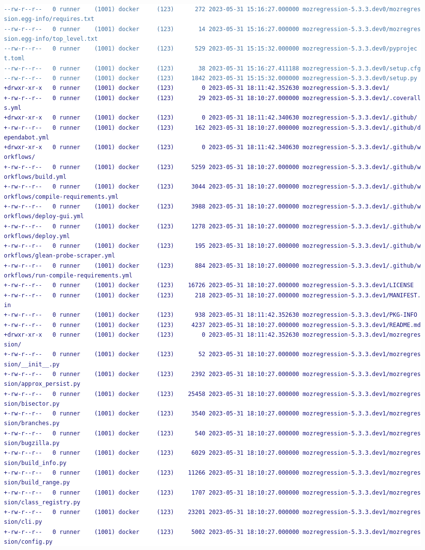 ```diff
--rw-r--r--   0 runner    (1001) docker     (123)      272 2023-05-31 15:16:27.000000 mozregression-5.3.3.dev0/mozregression.egg-info/requires.txt
--rw-r--r--   0 runner    (1001) docker     (123)       14 2023-05-31 15:16:27.000000 mozregression-5.3.3.dev0/mozregression.egg-info/top_level.txt
--rw-r--r--   0 runner    (1001) docker     (123)      529 2023-05-31 15:15:32.000000 mozregression-5.3.3.dev0/pyproject.toml
--rw-r--r--   0 runner    (1001) docker     (123)       38 2023-05-31 15:16:27.411188 mozregression-5.3.3.dev0/setup.cfg
--rw-r--r--   0 runner    (1001) docker     (123)     1842 2023-05-31 15:15:32.000000 mozregression-5.3.3.dev0/setup.py
+drwxr-xr-x   0 runner    (1001) docker     (123)        0 2023-05-31 18:11:42.352630 mozregression-5.3.3.dev1/
+-rw-r--r--   0 runner    (1001) docker     (123)       29 2023-05-31 18:10:27.000000 mozregression-5.3.3.dev1/.coveralls.yml
+drwxr-xr-x   0 runner    (1001) docker     (123)        0 2023-05-31 18:11:42.340630 mozregression-5.3.3.dev1/.github/
+-rw-r--r--   0 runner    (1001) docker     (123)      162 2023-05-31 18:10:27.000000 mozregression-5.3.3.dev1/.github/dependabot.yml
+drwxr-xr-x   0 runner    (1001) docker     (123)        0 2023-05-31 18:11:42.340630 mozregression-5.3.3.dev1/.github/workflows/
+-rw-r--r--   0 runner    (1001) docker     (123)     5259 2023-05-31 18:10:27.000000 mozregression-5.3.3.dev1/.github/workflows/build.yml
+-rw-r--r--   0 runner    (1001) docker     (123)     3044 2023-05-31 18:10:27.000000 mozregression-5.3.3.dev1/.github/workflows/compile-requirements.yml
+-rw-r--r--   0 runner    (1001) docker     (123)     3988 2023-05-31 18:10:27.000000 mozregression-5.3.3.dev1/.github/workflows/deploy-gui.yml
+-rw-r--r--   0 runner    (1001) docker     (123)     1278 2023-05-31 18:10:27.000000 mozregression-5.3.3.dev1/.github/workflows/deploy.yml
+-rw-r--r--   0 runner    (1001) docker     (123)      195 2023-05-31 18:10:27.000000 mozregression-5.3.3.dev1/.github/workflows/glean-probe-scraper.yml
+-rw-r--r--   0 runner    (1001) docker     (123)      884 2023-05-31 18:10:27.000000 mozregression-5.3.3.dev1/.github/workflows/run-compile-requirements.yml
+-rw-r--r--   0 runner    (1001) docker     (123)    16726 2023-05-31 18:10:27.000000 mozregression-5.3.3.dev1/LICENSE
+-rw-r--r--   0 runner    (1001) docker     (123)      218 2023-05-31 18:10:27.000000 mozregression-5.3.3.dev1/MANIFEST.in
+-rw-r--r--   0 runner    (1001) docker     (123)      938 2023-05-31 18:11:42.352630 mozregression-5.3.3.dev1/PKG-INFO
+-rw-r--r--   0 runner    (1001) docker     (123)     4237 2023-05-31 18:10:27.000000 mozregression-5.3.3.dev1/README.md
+drwxr-xr-x   0 runner    (1001) docker     (123)        0 2023-05-31 18:11:42.352630 mozregression-5.3.3.dev1/mozregression/
+-rw-r--r--   0 runner    (1001) docker     (123)       52 2023-05-31 18:10:27.000000 mozregression-5.3.3.dev1/mozregression/__init__.py
+-rw-r--r--   0 runner    (1001) docker     (123)     2392 2023-05-31 18:10:27.000000 mozregression-5.3.3.dev1/mozregression/approx_persist.py
+-rw-r--r--   0 runner    (1001) docker     (123)    25458 2023-05-31 18:10:27.000000 mozregression-5.3.3.dev1/mozregression/bisector.py
+-rw-r--r--   0 runner    (1001) docker     (123)     3540 2023-05-31 18:10:27.000000 mozregression-5.3.3.dev1/mozregression/branches.py
+-rw-r--r--   0 runner    (1001) docker     (123)      540 2023-05-31 18:10:27.000000 mozregression-5.3.3.dev1/mozregression/bugzilla.py
+-rw-r--r--   0 runner    (1001) docker     (123)     6029 2023-05-31 18:10:27.000000 mozregression-5.3.3.dev1/mozregression/build_info.py
+-rw-r--r--   0 runner    (1001) docker     (123)    11266 2023-05-31 18:10:27.000000 mozregression-5.3.3.dev1/mozregression/build_range.py
+-rw-r--r--   0 runner    (1001) docker     (123)     1707 2023-05-31 18:10:27.000000 mozregression-5.3.3.dev1/mozregression/class_registry.py
+-rw-r--r--   0 runner    (1001) docker     (123)    23201 2023-05-31 18:10:27.000000 mozregression-5.3.3.dev1/mozregression/cli.py
+-rw-r--r--   0 runner    (1001) docker     (123)     5002 2023-05-31 18:10:27.000000 mozregression-5.3.3.dev1/mozregression/config.py
```